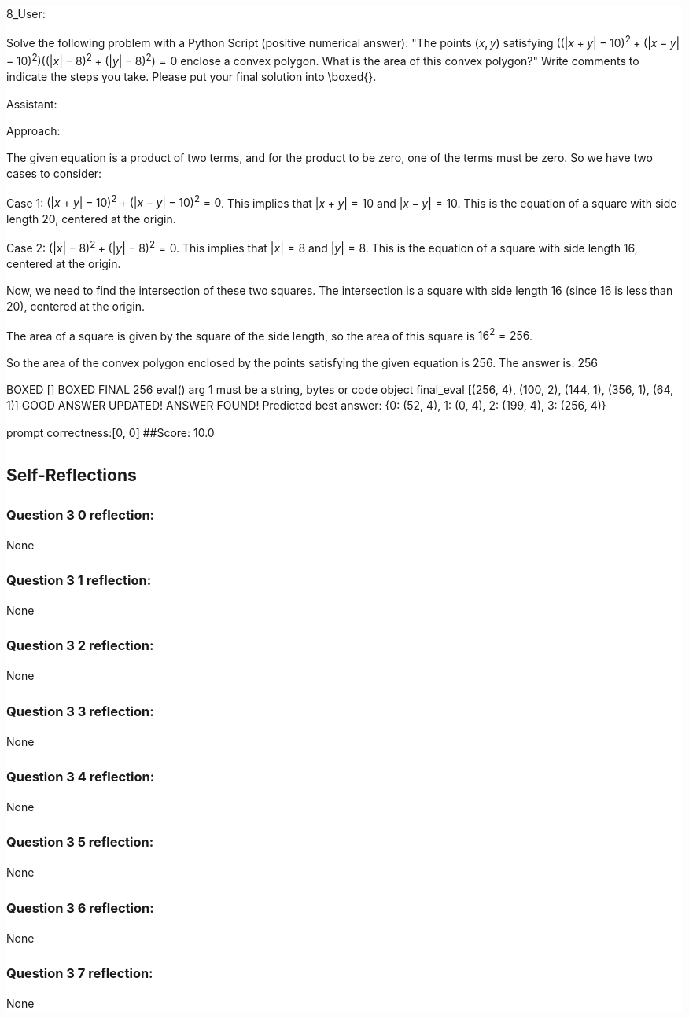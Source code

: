 8_User:

Solve the following problem with a Python Script (positive numerical answer):
"The points $\left(x, y\right)$ satisfying $((\vert x + y \vert - 10)^2 + ( \vert x - y \vert - 10)^2)((\vert x \vert - 8)^2 + ( \vert y \vert - 8)^2) = 0$ enclose a convex polygon. What is the area of this convex polygon?"
Write comments to indicate the steps you take. Please put your final solution into \boxed{}.

Assistant:

Approach:


The given equation is a product of two terms, and for the product to be zero, one of the terms must be zero. So we have two cases to consider:

Case 1: $(\vert x + y \vert - 10)^2 + ( \vert x - y \vert - 10)^2 = 0$. This implies that $\vert x + y \vert = 10$ and $\vert x - y \vert = 10$. This is the equation of a square with side length 20, centered at the origin.

Case 2: $(\vert x \vert - 8)^2 + ( \vert y \vert - 8)^2 = 0$. This implies that $\vert x \vert = 8$ and $\vert y \vert = 8$. This is the equation of a square with side length 16, centered at the origin.

Now, we need to find the intersection of these two squares. The intersection is a square with side length 16 (since 16 is less than 20), centered at the origin.

The area of a square is given by the square of the side length, so the area of this square is $16^2 = 256$.

So the area of the convex polygon enclosed by the points satisfying the given equation is 256. The answer is: $256$

BOXED []
BOXED FINAL 256
eval() arg 1 must be a string, bytes or code object final_eval
[(256, 4), (100, 2), (144, 1), (356, 1), (64, 1)]
GOOD ANSWER UPDATED!
ANSWER FOUND!
Predicted best answer: {0: (52, 4), 1: (0, 4), 2: (199, 4), 3: (256, 4)}

prompt correctness:[0, 0]
##Score: 10.0

## Self-Reflections

### Question 3 0 reflection:
None
### Question 3 1 reflection:
None
### Question 3 2 reflection:
None
### Question 3 3 reflection:
None
### Question 3 4 reflection:
None
### Question 3 5 reflection:
None
### Question 3 6 reflection:
None
### Question 3 7 reflection:
None